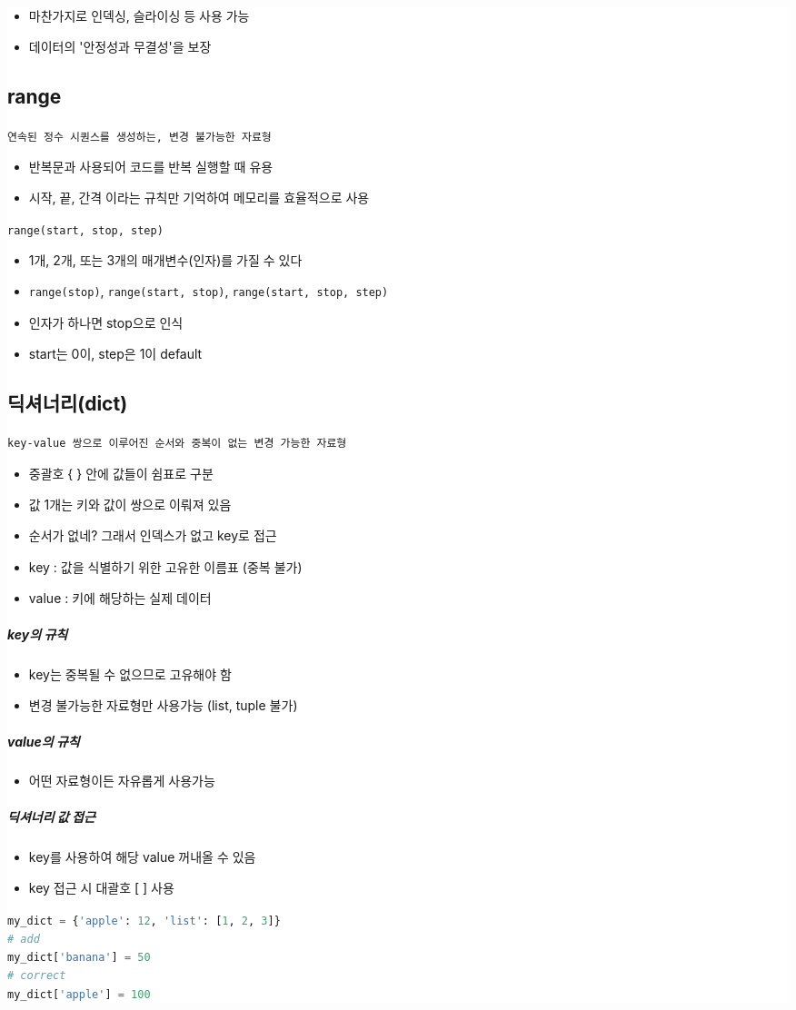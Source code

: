 - 마찬가지로 인덱싱, 슬라이싱 등 사용 가능

- 데이터의 '안정성과 무결성'을 보장



## range

`연속된 정수 시퀀스를 생성하는, 변경 불가능한 자료형`

- 반복문과 사용되어 코드를 반복 실행할 때 유용

- 시작, 끝, 간격 이라는 규칙만 기억하여 메모리를 효율적으로 사용

`range(start, stop, step)`

- 1개, 2개, 또는 3개의 매개변수(인자)를 가질 수 있다

- `range(stop)`, `range(start, stop)`, `range(start, stop, step)`

- 인자가 하나면 stop으로 인식

- start는 0이, step은 1이 default



## 딕셔너리(dict)

`key-value 쌍으로 이루어진 순서와 중복이 없는 변경 가능한 자료형`

- 중괄호 { } 안에 값들이 쉼표로 구분

- 값 1개는 키와 값이 쌍으로 이뤄져 있음

- 순서가 없네? 그래서 인덱스가 없고 key로 접근

- key : 값을 식별하기 위한 고유한 이름표 (중복 불가)

- value : 키에 해당하는 실제 데이터

##### key의 규칙

- key는 중복될 수 없으므로 고유해야 함

- 변경 불가능한 자료형만 사용가능 (list, tuple 불가)

##### value의 규칙

- 어떤 자료형이든 자유롭게 사용가능

##### 딕셔너리 값 접근

- key를 사용하여 해당 value 꺼내올 수 있음

- key 접근 시 대괄호 [ ] 사용

```python
my_dict = {'apple': 12, 'list': [1, 2, 3]}
# add
my_dict['banana'] = 50
# correct
my_dict['apple'] = 100
```
